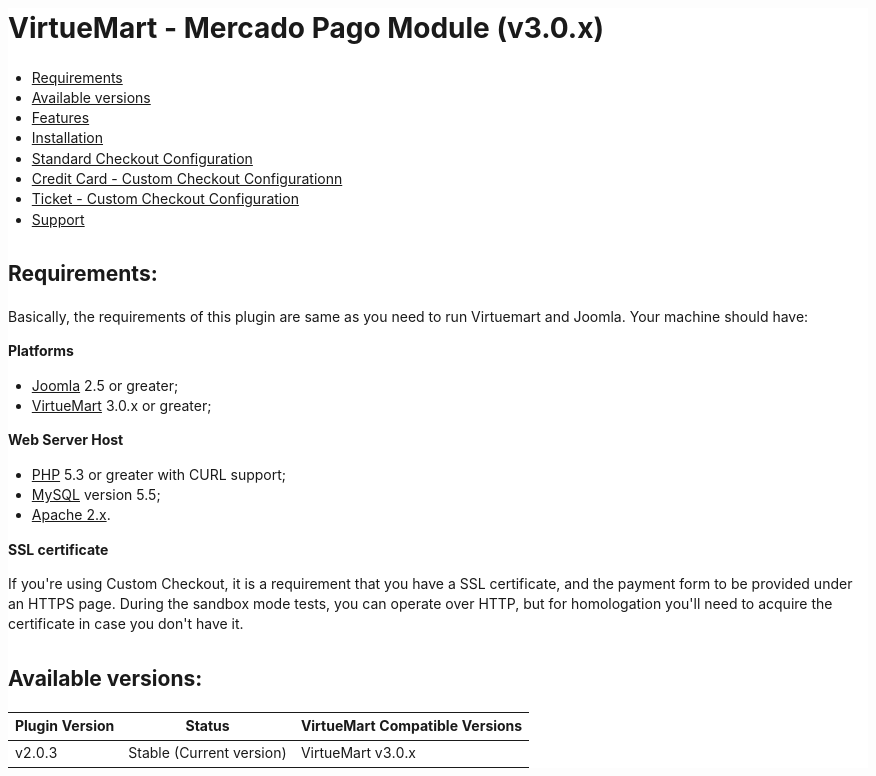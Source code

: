 # VirtueMart - Mercado Pago Module (v3.0.x)

* [Requirements](#requirements)
* [Available versions](#available_versions)
* [Features](#features)
* [Installation](#installation)
* [Standard Checkout Configuration](#configuration_std)
* [Credit Card - Custom Checkout Configurationn](#configuration_custom)
* [Ticket - Custom Checkout Configuration](#configuration_custom_ticket)
* [Support](#Support)


<a name="requirements"></a>
## Requirements: ##

Basically, the requirements of this plugin are same as you need to run Virtuemart and Joomla. Your machine should have:

**Platforms**

* <a href="https://www.joomla.org/download.html">Joomla</a> 2.5 or greater;
* <a href="https://virtuemart.net/downloads/">VirtueMart</a> 3.0.x or greater;

**Web Server Host**

* <a href="http://php.net/">PHP</a> 5.3 or greater with CURL support;
* <a href="http://www.mysql.com/">MySQL</a> version 5.5;
* <a href="https://httpd.apache.org/">Apache 2.x</a>.

**SSL certificate**

If you're using Custom Checkout, it is a requirement that you have a SSL certificate, and the payment form to be provided under an HTTPS page.
During the sandbox mode tests, you can operate over HTTP, but for homologation you'll need to acquire the certificate in case you don't have it.

<a name="available_versions"></a>
## Available versions: ##

<table>
  <thead>
    <tr>
      <th>Plugin Version</th>
      <th>Status</th>
      <th>VirtueMart Compatible Versions</th>
    </tr>
  <thead>
  <tbody>
    <tr>
      <td>v2.0.3</td>
      <td>Stable (Current version)</td>
      <td>VirtueMart v3.0.x</td>
    </tr>
  </tbody>
</table>
